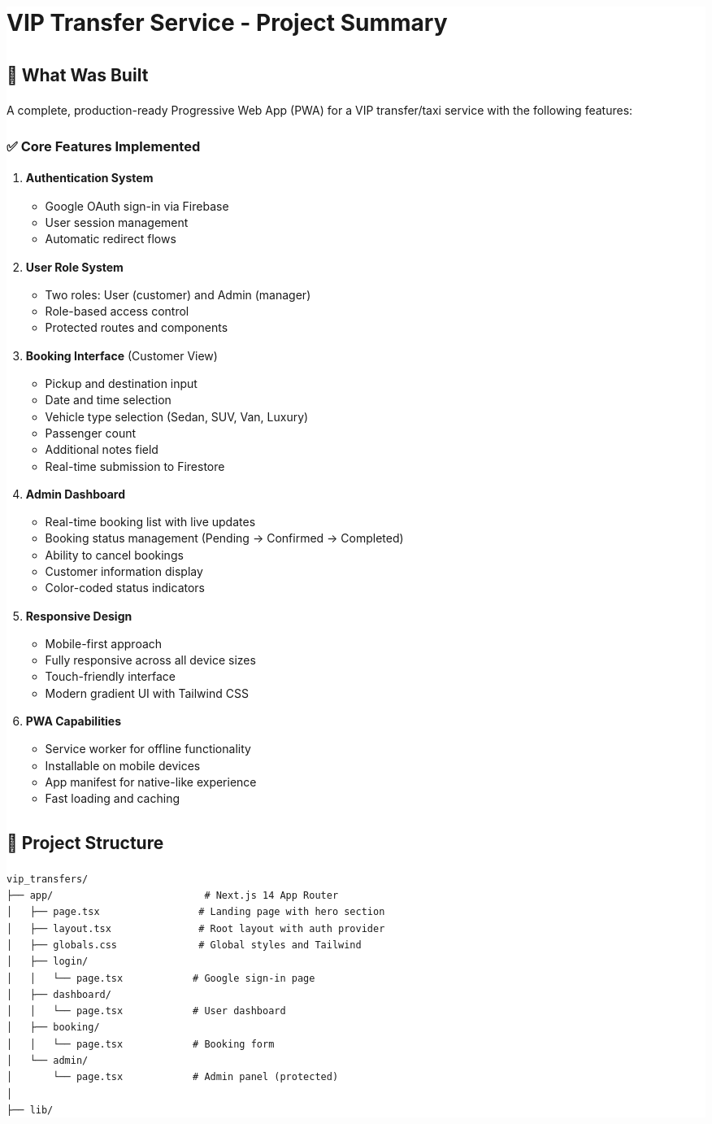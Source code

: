 # VIP Transfer Service - Project Summary

## 🎯 What Was Built

A complete, production-ready Progressive Web App (PWA) for a VIP transfer/taxi service with the following features:

### ✅ Core Features Implemented

1. **Authentication System**
   - Google OAuth sign-in via Firebase
   - User session management
   - Automatic redirect flows

2. **User Role System**
   - Two roles: User (customer) and Admin (manager)
   - Role-based access control
   - Protected routes and components

3. **Booking Interface** (Customer View)
   - Pickup and destination input
   - Date and time selection
   - Vehicle type selection (Sedan, SUV, Van, Luxury)
   - Passenger count
   - Additional notes field
   - Real-time submission to Firestore

4. **Admin Dashboard**
   - Real-time booking list with live updates
   - Booking status management (Pending → Confirmed → Completed)
   - Ability to cancel bookings
   - Customer information display
   - Color-coded status indicators

5. **Responsive Design**
   - Mobile-first approach
   - Fully responsive across all device sizes
   - Touch-friendly interface
   - Modern gradient UI with Tailwind CSS

6. **PWA Capabilities**
   - Service worker for offline functionality
   - Installable on mobile devices
   - App manifest for native-like experience
   - Fast loading and caching

## 📁 Project Structure

```
vip_transfers/
├── app/                          # Next.js 14 App Router
│   ├── page.tsx                 # Landing page with hero section
│   ├── layout.tsx               # Root layout with auth provider
│   ├── globals.css              # Global styles and Tailwind
│   ├── login/
│   │   └── page.tsx            # Google sign-in page
│   ├── dashboard/
│   │   └── page.tsx            # User dashboard
│   ├── booking/
│   │   └── page.tsx            # Booking form
│   └── admin/
│       └── page.tsx            # Admin panel (protected)
│
├── lib/
```